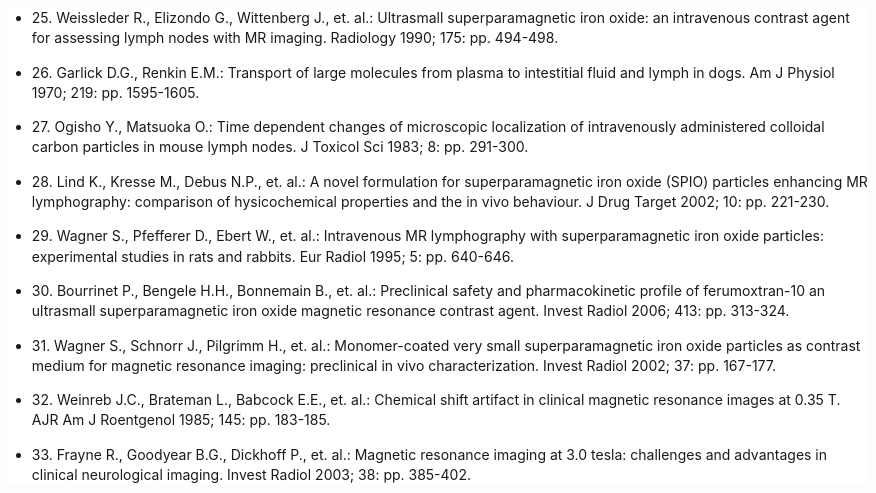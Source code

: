 
- 25\. Weissleder R., Elizondo G., Wittenberg J., et. al.: Ultrasmall superparamagnetic iron oxide: an intravenous contrast agent for assessing lymph nodes with MR imaging. Radiology 1990; 175: pp. 494-498.


- 26\. Garlick D.G., Renkin E.M.: Transport of large molecules from plasma to intestitial fluid and lymph in dogs. Am J Physiol 1970; 219: pp. 1595-1605.


- 27\. Ogisho Y., Matsuoka O.: Time dependent changes of microscopic localization of intravenously administered colloidal carbon particles in mouse lymph nodes. J Toxicol Sci 1983; 8: pp. 291-300.


- 28\. Lind K., Kresse M., Debus N.P., et. al.: A novel formulation for superparamagnetic iron oxide (SPIO) particles enhancing MR lymphography: comparison of hysicochemical properties and the in vivo behaviour. J Drug Target 2002; 10: pp. 221-230.


- 29\. Wagner S., Pfefferer D., Ebert W., et. al.: Intravenous MR lymphography with superparamagnetic iron oxide particles: experimental studies in rats and rabbits. Eur Radiol 1995; 5: pp. 640-646.


- 30\. Bourrinet P., Bengele H.H., Bonnemain B., et. al.: Preclinical safety and pharmacokinetic profile of ferumoxtran-10 an ultrasmall superparamagnetic iron oxide magnetic resonance contrast agent. Invest Radiol 2006; 413: pp. 313-324.


- 31\. Wagner S., Schnorr J., Pilgrimm H., et. al.: Monomer-coated very small superparamagnetic iron oxide particles as contrast medium for magnetic resonance imaging: preclinical in vivo characterization. Invest Radiol 2002; 37: pp. 167-177.


- 32\. Weinreb J.C., Brateman L., Babcock E.E., et. al.: Chemical shift artifact in clinical magnetic resonance images at 0.35 T. AJR Am J Roentgenol 1985; 145: pp. 183-185.


- 33\. Frayne R., Goodyear B.G., Dickhoff P., et. al.: Magnetic resonance imaging at 3.0 tesla: challenges and advantages in clinical neurological imaging. Invest Radiol 2003; 38: pp. 385-402.